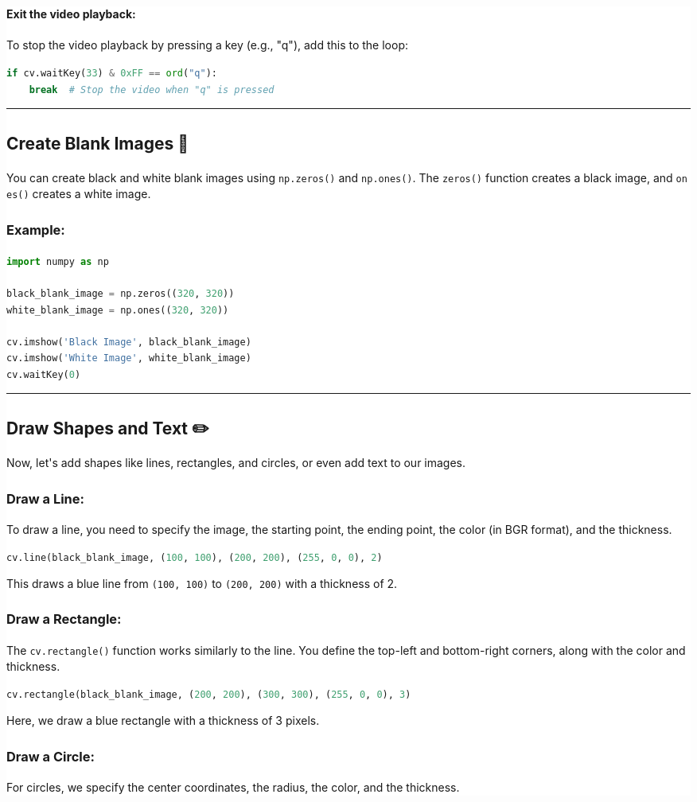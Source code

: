 #### Exit the video playback:
To stop the video playback by pressing a key (e.g., "q"), add this to the loop:
```python
if cv.waitKey(33) & 0xFF == ord("q"):
    break  # Stop the video when "q" is pressed
```

---

## **Create Blank Images 📝**

You can create black and white blank images using `np.zeros()` and `np.ones()`. The `zeros()` function creates a black image, and `ones()` creates a white image.

### Example:
```python
import numpy as np

black_blank_image = np.zeros((320, 320))
white_blank_image = np.ones((320, 320))

cv.imshow('Black Image', black_blank_image)
cv.imshow('White Image', white_blank_image)
cv.waitKey(0)
```

---

## **Draw Shapes and Text ✏️**

Now, let's add shapes like lines, rectangles, and circles, or even add text to our images.

### Draw a Line:
To draw a line, you need to specify the image, the starting point, the ending point, the color (in BGR format), and the thickness.

```python
cv.line(black_blank_image, (100, 100), (200, 200), (255, 0, 0), 2)
```
This draws a blue line from `(100, 100)` to `(200, 200)` with a thickness of 2.

### Draw a Rectangle:
The `cv.rectangle()` function works similarly to the line. You define the top-left and bottom-right corners, along with the color and thickness.

```python
cv.rectangle(black_blank_image, (200, 200), (300, 300), (255, 0, 0), 3)
```
Here, we draw a blue rectangle with a thickness of 3 pixels.

### Draw a Circle:
For circles, we specify the center coordinates, the radius, the color, and the thickness.

